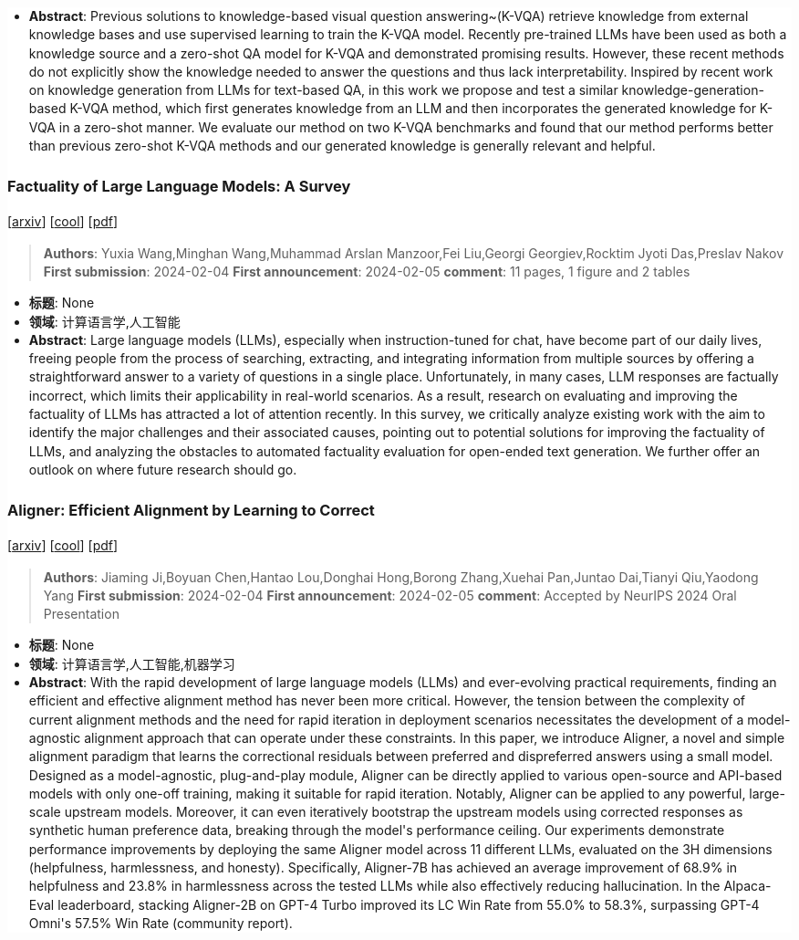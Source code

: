 - **Abstract**: Previous solutions to knowledge-based visual question answering~(K-VQA) retrieve knowledge from external knowledge bases and use supervised learning to train the K-VQA model. Recently pre-trained LLMs have been used as both a knowledge source and a zero-shot QA model for K-VQA and demonstrated promising results. However, these recent methods do not explicitly show the knowledge needed to answer the questions and thus lack interpretability. Inspired by recent work on knowledge generation from LLMs for text-based QA, in this work we propose and test a similar knowledge-generation-based K-VQA method, which first generates knowledge from an LLM and then incorporates the generated knowledge for K-VQA in a zero-shot manner. We evaluate our method on two K-VQA benchmarks and found that our method performs better than previous zero-shot K-VQA methods and our generated knowledge is generally relevant and helpful.

### Factuality of Large Language Models: A Survey 
[[arxiv](https://arxiv.org/abs/2402.02420)] [[cool](https://papers.cool/arxiv/2402.02420)] [[pdf](https://arxiv.org/pdf/2402.02420)]
> **Authors**: Yuxia Wang,Minghan Wang,Muhammad Arslan Manzoor,Fei Liu,Georgi Georgiev,Rocktim Jyoti Das,Preslav Nakov
> **First submission**: 2024-02-04
> **First announcement**: 2024-02-05
> **comment**: 11 pages, 1 figure and 2 tables
- **标题**: None
- **领域**: 计算语言学,人工智能
- **Abstract**: Large language models (LLMs), especially when instruction-tuned for chat, have become part of our daily lives, freeing people from the process of searching, extracting, and integrating information from multiple sources by offering a straightforward answer to a variety of questions in a single place. Unfortunately, in many cases, LLM responses are factually incorrect, which limits their applicability in real-world scenarios. As a result, research on evaluating and improving the factuality of LLMs has attracted a lot of attention recently. In this survey, we critically analyze existing work with the aim to identify the major challenges and their associated causes, pointing out to potential solutions for improving the factuality of LLMs, and analyzing the obstacles to automated factuality evaluation for open-ended text generation. We further offer an outlook on where future research should go.

### Aligner: Efficient Alignment by Learning to Correct 
[[arxiv](https://arxiv.org/abs/2402.02416)] [[cool](https://papers.cool/arxiv/2402.02416)] [[pdf](https://arxiv.org/pdf/2402.02416)]
> **Authors**: Jiaming Ji,Boyuan Chen,Hantao Lou,Donghai Hong,Borong Zhang,Xuehai Pan,Juntao Dai,Tianyi Qiu,Yaodong Yang
> **First submission**: 2024-02-04
> **First announcement**: 2024-02-05
> **comment**: Accepted by NeurIPS 2024 Oral Presentation
- **标题**: None
- **领域**: 计算语言学,人工智能,机器学习
- **Abstract**: With the rapid development of large language models (LLMs) and ever-evolving practical requirements, finding an efficient and effective alignment method has never been more critical. However, the tension between the complexity of current alignment methods and the need for rapid iteration in deployment scenarios necessitates the development of a model-agnostic alignment approach that can operate under these constraints. In this paper, we introduce Aligner, a novel and simple alignment paradigm that learns the correctional residuals between preferred and dispreferred answers using a small model. Designed as a model-agnostic, plug-and-play module, Aligner can be directly applied to various open-source and API-based models with only one-off training, making it suitable for rapid iteration. Notably, Aligner can be applied to any powerful, large-scale upstream models. Moreover, it can even iteratively bootstrap the upstream models using corrected responses as synthetic human preference data, breaking through the model's performance ceiling. Our experiments demonstrate performance improvements by deploying the same Aligner model across 11 different LLMs, evaluated on the 3H dimensions (helpfulness, harmlessness, and honesty). Specifically, Aligner-7B has achieved an average improvement of 68.9% in helpfulness and 23.8% in harmlessness across the tested LLMs while also effectively reducing hallucination. In the Alpaca-Eval leaderboard, stacking Aligner-2B on GPT-4 Turbo improved its LC Win Rate from 55.0% to 58.3%, surpassing GPT-4 Omni's 57.5% Win Rate (community report).
